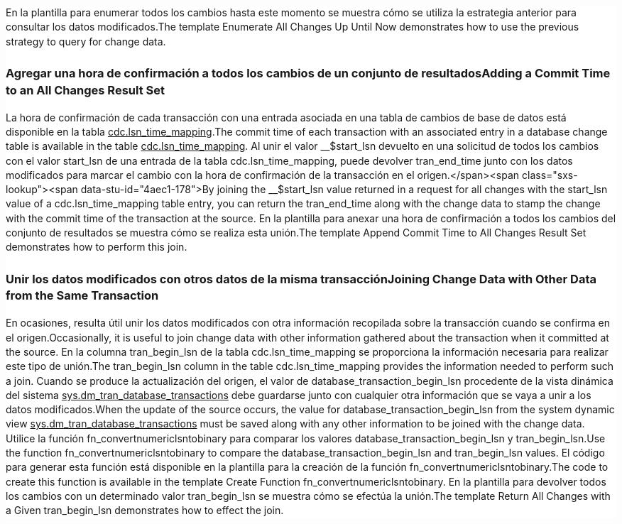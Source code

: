  <span data-ttu-id="4aec1-175">En la plantilla para enumerar todos los cambios hasta este momento se muestra cómo se utiliza la estrategia anterior para consultar los datos modificados.</span><span class="sxs-lookup"><span data-stu-id="4aec1-175">The template Enumerate All Changes Up Until Now demonstrates how to use the previous strategy to query for change data.</span></span>  
  
### <a name="adding-a-commit-time-to-an-all-changes-result-set"></a><span data-ttu-id="4aec1-176">Agregar una hora de confirmación a todos los cambios de un conjunto de resultados</span><span class="sxs-lookup"><span data-stu-id="4aec1-176">Adding a Commit Time to an All Changes Result Set</span></span>  
 <span data-ttu-id="4aec1-177">La hora de confirmación de cada transacción con una entrada asociada en una tabla de cambios de base de datos está disponible en la tabla [cdc.lsn_time_mapping](/sql/relational-databases/system-tables/cdc-lsn-time-mapping-transact-sql).</span><span class="sxs-lookup"><span data-stu-id="4aec1-177">The commit time of each transaction with an associated entry in a database change table is available in the table [cdc.lsn_time_mapping](/sql/relational-databases/system-tables/cdc-lsn-time-mapping-transact-sql).</span></span> <span data-ttu-id="4aec1-178">Al unir el valor __$start_lsn devuelto en una solicitud de todos los cambios con el valor start_lsn de una entrada de la tabla cdc.lsn_time_mapping, puede devolver tran_end_time junto con los datos modificados para marcar el cambio con la hora de confirmación de la transacción en el origen.</span><span class="sxs-lookup"><span data-stu-id="4aec1-178">By joining the __$start_lsn value returned in a request for all changes with the start_lsn value of a cdc.lsn_time_mapping table entry, you can return the tran_end_time along with the change data to stamp the change with the commit time of the transaction at the source.</span></span> <span data-ttu-id="4aec1-179">En la plantilla para anexar una hora de confirmación a todos los cambios del conjunto de resultados se muestra cómo se realiza esta unión.</span><span class="sxs-lookup"><span data-stu-id="4aec1-179">The template Append Commit Time to All Changes Result Set demonstrates how to perform this join.</span></span>  
  
### <a name="joining-change-data-with-other-data-from-the-same-transaction"></a><span data-ttu-id="4aec1-180">Unir los datos modificados con otros datos de la misma transacción</span><span class="sxs-lookup"><span data-stu-id="4aec1-180">Joining Change Data with Other Data from the Same Transaction</span></span>  
 <span data-ttu-id="4aec1-181">En ocasiones, resulta útil unir los datos modificados con otra información recopilada sobre la transacción cuando se confirma en el origen.</span><span class="sxs-lookup"><span data-stu-id="4aec1-181">Occasionally, it is useful to join change data with other information gathered about the transaction when it committed at the source.</span></span> <span data-ttu-id="4aec1-182">En la columna tran_begin_lsn de la tabla cdc.lsn_time_mapping se proporciona la información necesaria para realizar este tipo de unión.</span><span class="sxs-lookup"><span data-stu-id="4aec1-182">The tran_begin_lsn column in the table cdc.lsn_time_mapping provides the information needed to perform such a join.</span></span> <span data-ttu-id="4aec1-183">Cuando se produce la actualización del origen, el valor de database_transaction_begin_lsn procedente de la vista dinámica del sistema [sys.dm_tran_database_transactions](/sql/relational-databases/system-dynamic-management-views/sys-dm-tran-database-transactions-transact-sql) debe guardarse junto con cualquier otra información que se vaya a unir a los datos modificados.</span><span class="sxs-lookup"><span data-stu-id="4aec1-183">When the update of the source occurs, the value for database_transaction_begin_lsn from the system dynamic view [sys.dm_tran_database_transactions](/sql/relational-databases/system-dynamic-management-views/sys-dm-tran-database-transactions-transact-sql) must be saved along with any other information to be joined with the change data.</span></span> <span data-ttu-id="4aec1-184">Utilice la función fn_convertnumericlsntobinary para comparar los valores database_transaction_begin_lsn y tran_begin_lsn.</span><span class="sxs-lookup"><span data-stu-id="4aec1-184">Use the function fn_convertnumericlsntobinary to compare the database_transaction_begin_lsn and tran_begin_lsn values.</span></span> <span data-ttu-id="4aec1-185">El código para generar esta función está disponible en la plantilla para la creación de la función fn_convertnumericlsntobinary.</span><span class="sxs-lookup"><span data-stu-id="4aec1-185">The code to create this function is available in the template Create Function fn_convertnumericlsntobinary.</span></span> <span data-ttu-id="4aec1-186">En la plantilla para devolver todos los cambios con un determinado valor tran_begin_lsn se muestra cómo se efectúa la unión.</span><span class="sxs-lookup"><span data-stu-id="4aec1-186">The template Return All Changes with a Given tran_begin_lsn demonstrates how to effect the join.</span></span>  
  